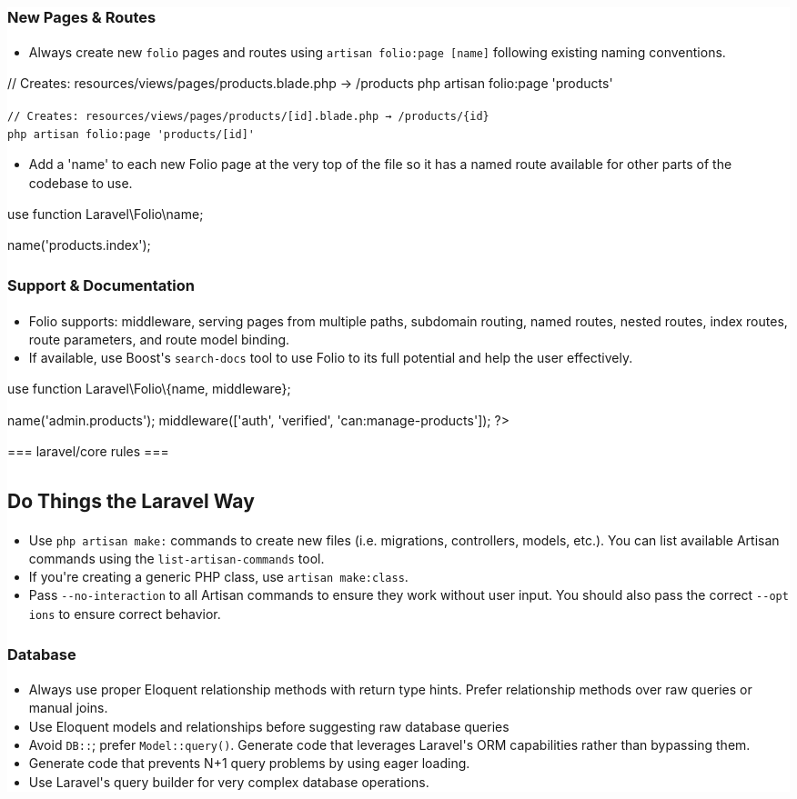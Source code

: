 ### New Pages & Routes
- Always create new `folio` pages and routes using `artisan folio:page [name]` following existing naming conventions.


<code-snippet name="Example folio:page Commands for Automatic Routing" lang="shell">
    // Creates: resources/views/pages/products.blade.php → /products
    php artisan folio:page 'products'

    // Creates: resources/views/pages/products/[id].blade.php → /products/{id}
    php artisan folio:page 'products/[id]'
</code-snippet>


- Add a 'name' to each new Folio page at the very top of the file so it has a named route available for other parts of the codebase to use.


<code-snippet name="Adding named route to Folio page" lang="php">
use function Laravel\Folio\name;

name('products.index');
</code-snippet>


### Support & Documentation
- Folio supports: middleware, serving pages from multiple paths, subdomain routing, named routes, nested routes, index routes, route parameters, and route model binding.
- If available, use Boost's `search-docs` tool to use Folio to its full potential and help the user effectively.


<code-snippet name="Folio Middleware Example" lang="php">
use function Laravel\Folio\{name, middleware};

name('admin.products');
middleware(['auth', 'verified', 'can:manage-products']);
?>
</code-snippet>


=== laravel/core rules ===

## Do Things the Laravel Way

- Use `php artisan make:` commands to create new files (i.e. migrations, controllers, models, etc.). You can list available Artisan commands using the `list-artisan-commands` tool.
- If you're creating a generic PHP class, use `artisan make:class`.
- Pass `--no-interaction` to all Artisan commands to ensure they work without user input. You should also pass the correct `--options` to ensure correct behavior.

### Database
- Always use proper Eloquent relationship methods with return type hints. Prefer relationship methods over raw queries or manual joins.
- Use Eloquent models and relationships before suggesting raw database queries
- Avoid `DB::`; prefer `Model::query()`. Generate code that leverages Laravel's ORM capabilities rather than bypassing them.
- Generate code that prevents N+1 query problems by using eager loading.
- Use Laravel's query builder for very complex database operations.

